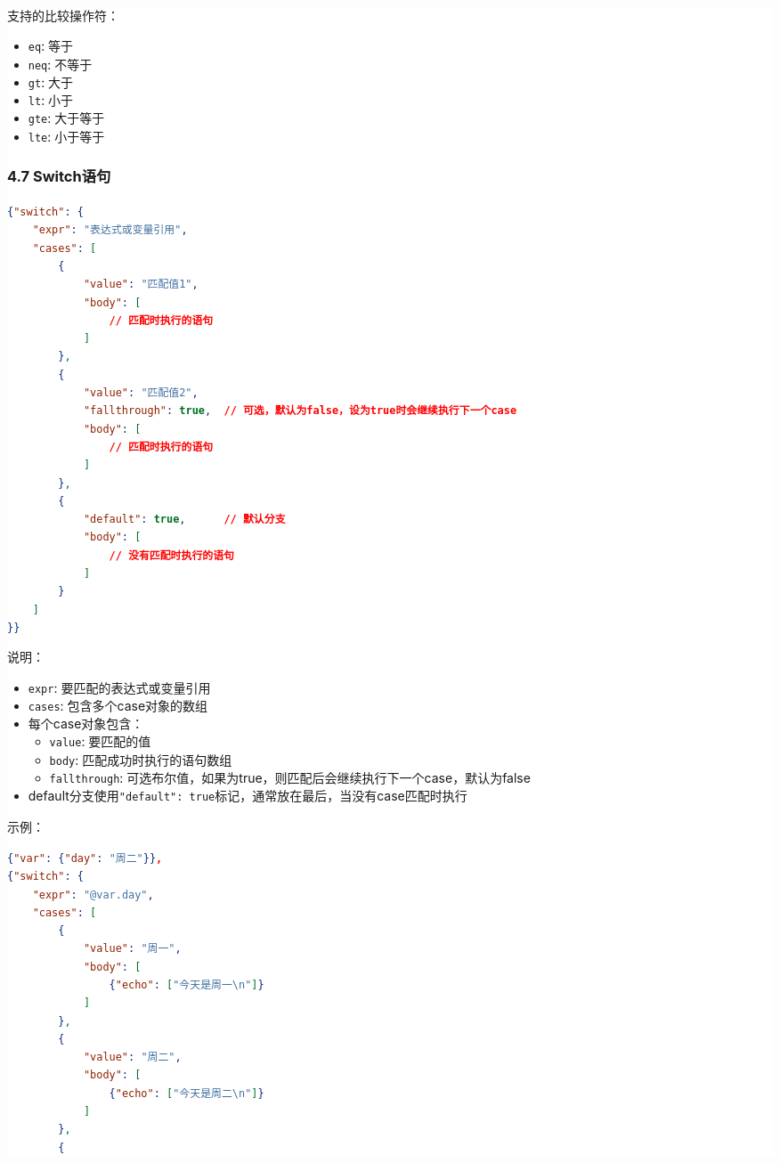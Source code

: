 支持的比较操作符：
- `eq`: 等于
- `neq`: 不等于
- `gt`: 大于
- `lt`: 小于
- `gte`: 大于等于
- `lte`: 小于等于

### 4.7 Switch语句

```json
{"switch": {
    "expr": "表达式或变量引用",
    "cases": [
        {
            "value": "匹配值1",
            "body": [
                // 匹配时执行的语句
            ]
        },
        {
            "value": "匹配值2",
            "fallthrough": true,  // 可选，默认为false，设为true时会继续执行下一个case
            "body": [
                // 匹配时执行的语句
            ]
        },
        {
            "default": true,      // 默认分支
            "body": [
                // 没有匹配时执行的语句
            ]
        }
    ]
}}
```

说明：
- `expr`: 要匹配的表达式或变量引用
- `cases`: 包含多个case对象的数组
- 每个case对象包含：
  - `value`: 要匹配的值
  - `body`: 匹配成功时执行的语句数组
  - `fallthrough`: 可选布尔值，如果为true，则匹配后会继续执行下一个case，默认为false
- default分支使用`"default": true`标记，通常放在最后，当没有case匹配时执行

示例：
```json
{"var": {"day": "周二"}},
{"switch": {
    "expr": "@var.day",
    "cases": [
        {
            "value": "周一",
            "body": [
                {"echo": ["今天是周一\n"]}
            ]
        },
        {
            "value": "周二",
            "body": [
                {"echo": ["今天是周二\n"]}
            ]
        },
        {
```